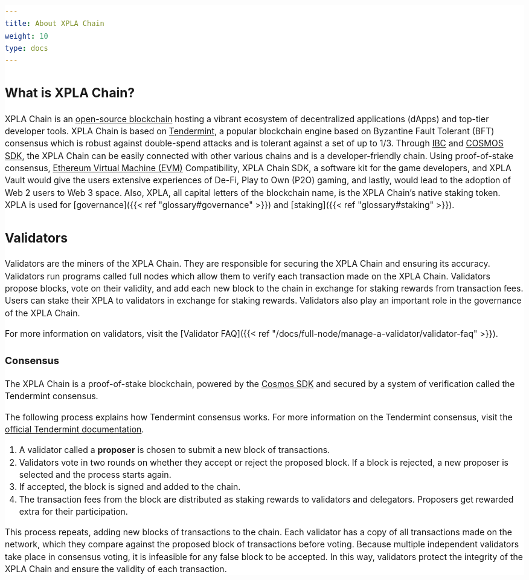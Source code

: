 ```yaml
---
title: About XPLA Chain
weight: 10
type: docs
---
```


## What is XPLA Chain?

XPLA Chain is an [open-source blockchain](https://github.com/xpladev/xpla) hosting a vibrant ecosystem of decentralized applications (dApps) and top-tier developer tools. XPLA Chain is based on [Tendermint](https://tendermint.com/), a popular blockchain engine based on Byzantine Fault Tolerant (BFT) consensus which is robust against double-spend attacks and is tolerant against a set of up to 1/3. Through [IBC](https://ibc.cosmos.network/) and [COSMOS SDK](https://docs.cosmos.network/), the XPLA Chain can be easily connected with other various chains and is a developer-friendly chain. Using proof-of-stake consensus, [Ethereum Virtual Machine (EVM)](https://ethereum.org/en/developers/docs/evm/) Compatibility, XPLA Chain SDK, a software kit for the game developers, and XPLA Vault would give the users extensive experiences of De-Fi, Play to Own (P2O) gaming, and lastly, would lead to the adoption of Web 2 users to Web 3 space. Also, XPLA, all capital letters of the blockchain name, is the XPLA Chain’s native staking token. XPLA is used for [governance]({{< ref "glossary#governance" >}}) and [staking]({{< ref "glossary#staking" >}}).

## Validators

Validators are the miners of the XPLA Chain. They are responsible for securing the XPLA Chain and ensuring its accuracy. Validators run programs called full nodes which allow them to verify each transaction made on the XPLA Chain. Validators propose blocks, vote on their validity, and add each new block to the chain in exchange for staking rewards from transaction fees. Users can stake their XPLA to validators in exchange for staking rewards. Validators also play an important role in the governance of the XPLA Chain.

For more information on validators, visit the [Validator FAQ]({{< ref "/docs/full-node/manage-a-validator/validator-faq" >}}).

### Consensus

The XPLA Chain is a proof-of-stake blockchain, powered by the [Cosmos SDK](https://cosmos.network/) and secured by a system of verification called the Tendermint consensus.

The following process explains how Tendermint consensus works. For more information on the Tendermint consensus, visit the [official Tendermint documentation](https://docs.tendermint.com/).

1. A validator called a **proposer** is chosen to submit a new block of transactions.
2. Validators vote in two rounds on whether they accept or reject the proposed block. If a block is rejected, a new proposer is selected and the process starts again.
3. If accepted, the block is signed and added to the chain.
4. The transaction fees from the block are distributed as staking rewards to validators and delegators. Proposers get rewarded extra for their participation.

This process repeats, adding new blocks of transactions to the chain. Each validator has a copy of all transactions made on the network, which they compare against the proposed block of transactions before voting. Because multiple independent validators take place in consensus voting, it is infeasible for any false block to be accepted. In this way, validators protect the integrity of the XPLA Chain and ensure the validity of each transaction.

